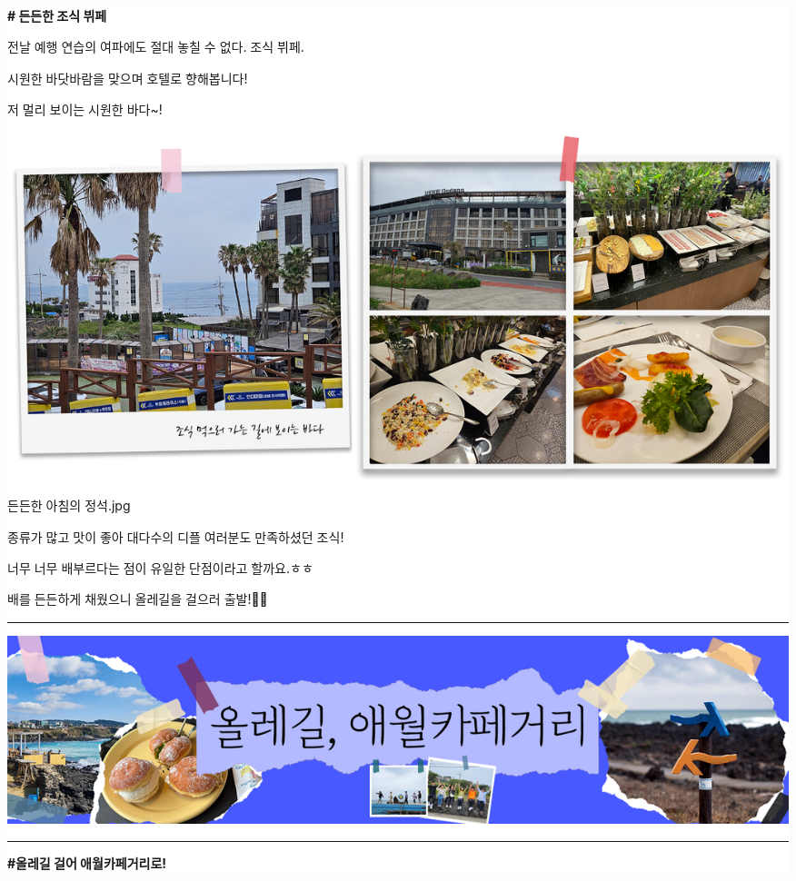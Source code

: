
**# 든든한 조식 뷔페**

전날 예행 연습의 여파에도 절대 놓칠 수 없다. 조식 뷔페.

시원한 바닷바람을 맞으며 호텔로 향해봅니다! 

저 멀리 보이는 시원한 바다~!

![리조트조식_업로드_1.png](images/%25EB%25A6%25AC%25EC%25A1%25B0%25ED%258A%25B8%25EC%25A1%25B0%25EC%258B%259D_%25EC%2597%2585%25EB%25A1%259C%25EB%2593%259C_1.png)

든든한 아침의 정석.jpg

종류가 많고 맛이 좋아 대다수의 디플 여러분도 만족하셨던 조식!

너무 너무 배부르다는 점이 유일한 단점이라고 할까요.ㅎㅎ 

배를 든든하게 채웠으니 올레길을 걸으러 출발!🚶‍♂️

---

![4_올레길_애월카페거리.png](images/4_%25EC%2598%25AC%25EB%25A0%2588%25EA%25B8%25B8_%25EC%2595%25A0%25EC%259B%2594%25EC%25B9%25B4%25ED%258E%2598%25EA%25B1%25B0%25EB%25A6%25AC.png)

---

**#올레길 걸어 애월카페거리로!**
